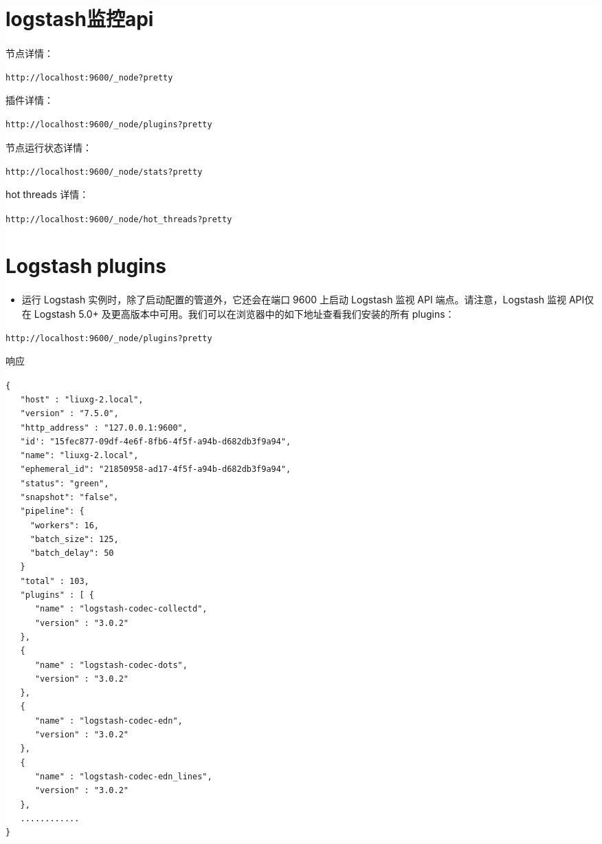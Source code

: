 # logstash监控api 

节点详情：
```
http://localhost:9600/_node?pretty
```

插件详情：
```
http://localhost:9600/_node/plugins?pretty

```
节点运行状态详情：
```
http://localhost:9600/_node/stats?pretty
```

hot threads 详情：
```
http://localhost:9600/_node/hot_threads?pretty
```

# Logstash plugins

- 运行 Logstash 实例时，除了启动配置的管道外，它还会在端口 9600 上启动 Logstash 监视 API 端点。请注意，Logstash 监视 API仅在 Logstash 5.0+  及更高版本中可用。我们可以在浏览器中的如下地址查看我们安装的所有 plugins：

```
http://localhost:9600/_node/plugins?pretty
```

响应
```
{
   "host" : "liuxg-2.local",
   "version" : "7.5.0",
   "http_address" : "127.0.0.1:9600",
   "id': "15fec877-09df-4e6f-8fb6-4f5f-a94b-d682db3f9a94",
   "name": "liuxg-2.local",
   "ephemeral_id": "21850958-ad17-4f5f-a94b-d682db3f9a94",
   "status": "green",
   "snapshot": "false"，
   "pipeline": {
     "workers": 16,
     "batch_size": 125,
     "batch_delay": 50
   }
   "total" : 103,
   "plugins" : [ {
      "name" : "logstash-codec-collectd",
      "version" : "3.0.2"
   },
   {
      "name" : "logstash-codec-dots",
      "version" : "3.0.2"
   },
   {
      "name" : "logstash-codec-edn",
      "version" : "3.0.2"
   },
   {
      "name" : "logstash-codec-edn_lines",
      "version" : "3.0.2"
   },
   ............
}
```